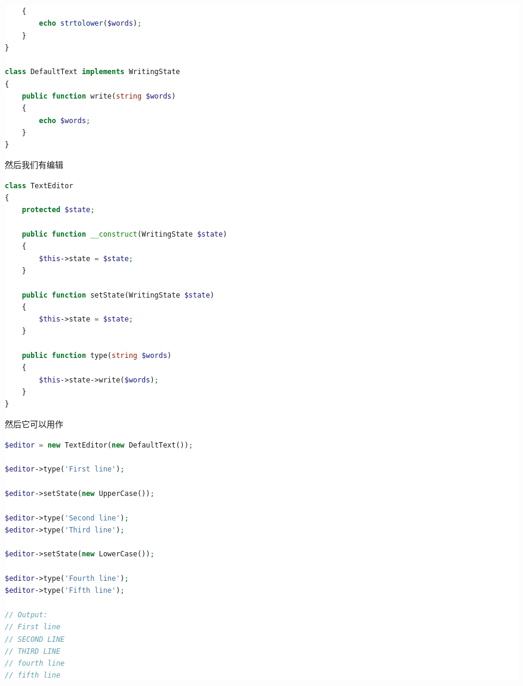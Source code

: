```php
    {
        echo strtolower($words);
    }
}

class DefaultText implements WritingState
{
    public function write(string $words)
    {
        echo $words;
    }
}
```

然后我们有编辑

```php
class TextEditor
{
    protected $state;

    public function __construct(WritingState $state)
    {
        $this->state = $state;
    }

    public function setState(WritingState $state)
    {
        $this->state = $state;
    }

    public function type(string $words)
    {
        $this->state->write($words);
    }
}
```

然后它可以用作

```php
$editor = new TextEditor(new DefaultText());

$editor->type('First line');

$editor->setState(new UpperCase());

$editor->type('Second line');
$editor->type('Third line');

$editor->setState(new LowerCase());

$editor->type('Fourth line');
$editor->type('Fifth line');

// Output:
// First line
// SECOND LINE
// THIRD LINE
// fourth line
// fifth line
```
